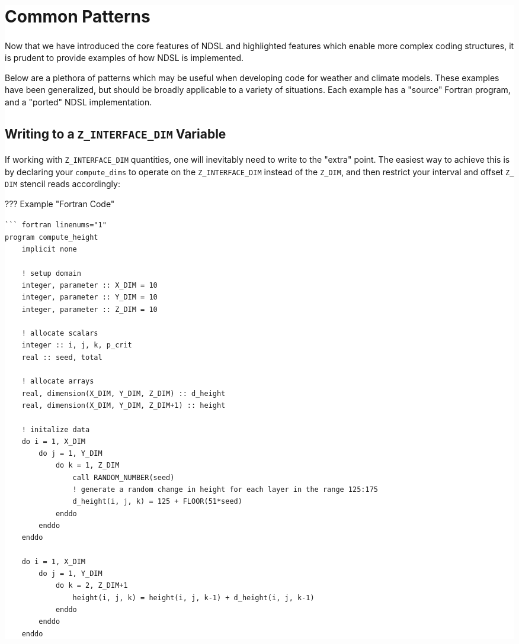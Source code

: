 # Common Patterns

Now that we have introduced the core features of NDSL and highlighted features which enable more
complex coding structures, it is prudent to provide examples of how NDSL is implemented.

Below are a plethora of patterns which may be useful when developing code for weather and
climate models. These examples have been generalized, but should be broadly applicable to a
variety of situations. Each example has a "source" Fortran program, and a "ported" NDSL
implementation.

## Writing to a `Z_INTERFACE_DIM` Variable

If working with `Z_INTERFACE_DIM` quantities, one will inevitably need to write to the "extra"
point. The easiest way to achieve this is by declaring your `compute_dims` to operate on
the `Z_INTERFACE_DIM` instead of the `Z_DIM`, and then restrict your interval and offset `Z_DIM`
stencil reads accordingly:

??? Example "Fortran Code"

    ``` fortran linenums="1"
    program compute_height
        implicit none

        ! setup domain
        integer, parameter :: X_DIM = 10
        integer, parameter :: Y_DIM = 10
        integer, parameter :: Z_DIM = 10

        ! allocate scalars
        integer :: i, j, k, p_crit
        real :: seed, total

        ! allocate arrays
        real, dimension(X_DIM, Y_DIM, Z_DIM) :: d_height
        real, dimension(X_DIM, Y_DIM, Z_DIM+1) :: height

        ! initalize data
        do i = 1, X_DIM
            do j = 1, Y_DIM
                do k = 1, Z_DIM
                    call RANDOM_NUMBER(seed)
                    ! generate a random change in height for each layer in the range 125:175
                    d_height(i, j, k) = 125 + FLOOR(51*seed)
                enddo
            enddo
        enddo

        do i = 1, X_DIM
            do j = 1, Y_DIM
                do k = 2, Z_DIM+1
                    height(i, j, k) = height(i, j, k-1) + d_height(i, j, k-1)
                enddo
            enddo
        enddo
